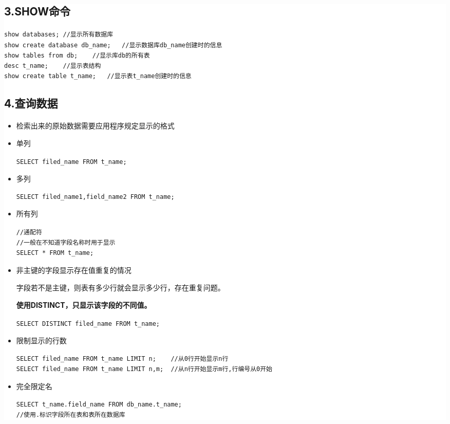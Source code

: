 

## 3.SHOW命令

```mysql
show databases;	//显示所有数据库
show create database db_name;	//显示数据库db_name创建时的信息
show tables from db;	//显示库db的所有表
desc t_name;	//显示表结构
show create table t_name;	//显示表t_name创建时的信息
```



## 4.查询数据

* 检索出来的原始数据需要应用程序规定显示的格式

* 单列

  ```mysql
  SELECT filed_name FROM t_name;
  ```

* 多列

  ```mysql
  SELECT filed_name1,field_name2 FROM t_name;
  ```

* 所有列

  ```mysql
  //通配符
  //一般在不知道字段名称时用于显示
  SELECT * FROM t_name;
  ```

* 非主键的字段显示存在值重复的情况

  字段若不是主键，则表有多少行就会显示多少行，存在重复问题。

  **使用DISTINCT，只显示该字段的不同值。**

  ```mysql
  SELECT DISTINCT filed_name FROM t_name;
  ```

* 限制显示的行数

  ```mysql
  SELECT filed_name FROM t_name LIMIT n;	//从0行开始显示n行
  SELECT filed_name FROM t_name LIMIT n,m;	//从n行开始显示m行,行编号从0开始
  ```

* 完全限定名

  ```mysql
  SELECT t_name.field_name FROM db_name.t_name;
  //使用.标识字段所在表和表所在数据库
  ```
